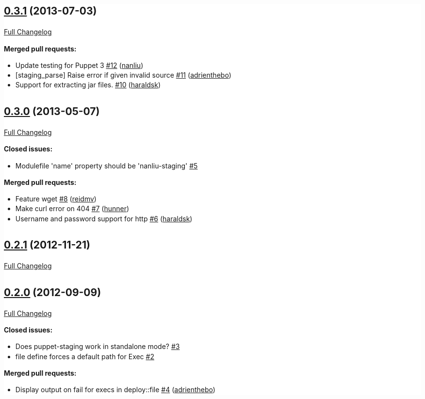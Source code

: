 ## [0.3.1](https://github.com/voxpupuli/puppet-staging/tree/0.3.1) (2013-07-03)

[Full Changelog](https://github.com/voxpupuli/puppet-staging/compare/0.3.0...0.3.1)

**Merged pull requests:**

- Update testing for Puppet 3 [\#12](https://github.com/voxpupuli/puppet-staging/pull/12) ([nanliu](https://github.com/nanliu))
- \[staging\_parse\] Raise error if given invalid source [\#11](https://github.com/voxpupuli/puppet-staging/pull/11) ([adrienthebo](https://github.com/adrienthebo))
- Support for extracting jar files. [\#10](https://github.com/voxpupuli/puppet-staging/pull/10) ([haraldsk](https://github.com/haraldsk))

## [0.3.0](https://github.com/voxpupuli/puppet-staging/tree/0.3.0) (2013-05-07)

[Full Changelog](https://github.com/voxpupuli/puppet-staging/compare/0.2.1...0.3.0)

**Closed issues:**

- Modulefile 'name' property should be 'nanliu-staging' [\#5](https://github.com/voxpupuli/puppet-staging/issues/5)

**Merged pull requests:**

- Feature wget [\#8](https://github.com/voxpupuli/puppet-staging/pull/8) ([reidmv](https://github.com/reidmv))
- Make curl error on 404 [\#7](https://github.com/voxpupuli/puppet-staging/pull/7) ([hunner](https://github.com/hunner))
- Username and password support for http [\#6](https://github.com/voxpupuli/puppet-staging/pull/6) ([haraldsk](https://github.com/haraldsk))

## [0.2.1](https://github.com/voxpupuli/puppet-staging/tree/0.2.1) (2012-11-21)

[Full Changelog](https://github.com/voxpupuli/puppet-staging/compare/0.2.0...0.2.1)

## [0.2.0](https://github.com/voxpupuli/puppet-staging/tree/0.2.0) (2012-09-09)

[Full Changelog](https://github.com/voxpupuli/puppet-staging/compare/0.1.0...0.2.0)

**Closed issues:**

- Does puppet-staging work in standalone mode? [\#3](https://github.com/voxpupuli/puppet-staging/issues/3)
- file define forces a default path for Exec [\#2](https://github.com/voxpupuli/puppet-staging/issues/2)

**Merged pull requests:**

- Display output on fail for execs in deploy::file [\#4](https://github.com/voxpupuli/puppet-staging/pull/4) ([adrienthebo](https://github.com/adrienthebo))
